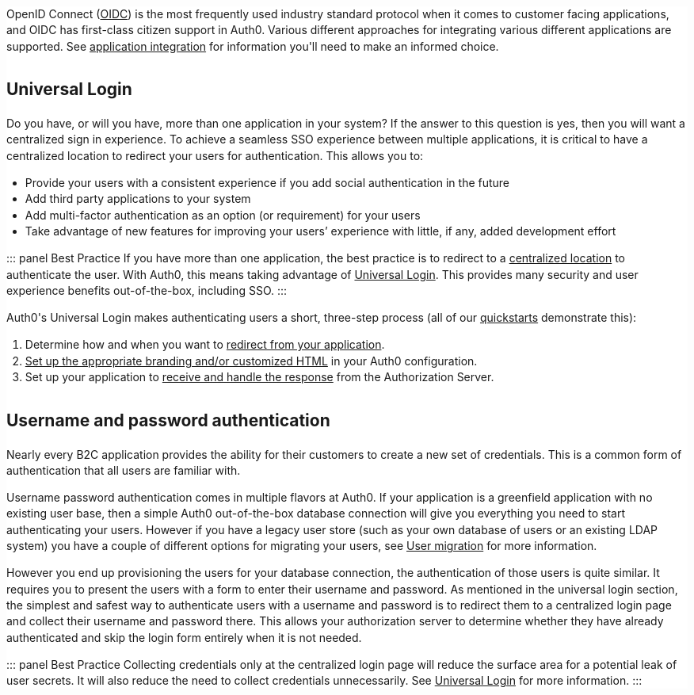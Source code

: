OpenID Connect ([OIDC](/protocols/oidc)) is the most frequently used industry standard protocol when it comes to customer facing applications, and OIDC has first-class citizen support in Auth0. Various different approaches for integrating various different applications are supported. See [application integration](#application-integration) for information you'll need to make an informed choice. 

## Universal Login

Do you have, or will you have, more than one application in your system? If the answer to this question is yes, then you will want a centralized sign in experience. To achieve a seamless SSO experience between multiple applications, it is critical to have a centralized location to redirect your users for authentication. This allows you to:

* Provide your users with a consistent experience if you add social authentication in the future
* Add third party applications to your system
* Add multi-factor authentication as an option (or requirement) for your users
* Take advantage of new features for improving your users’ experience with little, if any, added development effort

::: panel Best Practice
If you have more than one application, the best practice is to redirect to a [centralized location](/hosted-pages/login) to authenticate the user. With Auth0, this means taking advantage of [Universal Login](/universal-login). This provides many security and user experience benefits out-of-the-box, including SSO.
:::

Auth0's Universal Login makes authenticating users a short, three-step process (all of our [quickstarts](/quickstart) demonstrate this):

1. Determine how and when you want to [redirect from your application](#application-integration).
2. [Set up the appropriate branding and/or customized HTML](/universal-login) in your Auth0 configuration.
3. Set up your application to [receive and handle the response](#application-integration) from the Authorization Server.

## Username and password authentication

Nearly every B2C application provides the ability for their customers to create a new set of credentials. This is a common form of authentication that all users are familiar with.

Username password authentication comes in multiple flavors at Auth0. If your application is a greenfield application with no existing user base, then a simple Auth0 out-of-the-box database connection will give you everything you need to start authenticating your users. However if you have a legacy user store (such as your own database of users or an existing LDAP system) you have a couple of different options for migrating your users, see [User migration](/user-provisioning#user-migration) for more information.

However you end up provisioning the users for your database connection, the authentication of those users is quite similar. It requires you to present the users with a form to enter their username and password. As mentioned in the universal login section, the simplest and safest way to authenticate users with a username and password is to redirect them to a centralized login page and collect their username and password there. This allows your authorization server to determine whether they have already authenticated and skip the login form entirely when it is not needed.

::: panel Best Practice
Collecting credentials only at the centralized login page will reduce the surface area for a potential leak of user secrets. It will also reduce the need to collect credentials unnecessarily.  See [Universal Login](#universal-login) for more information.
:::
